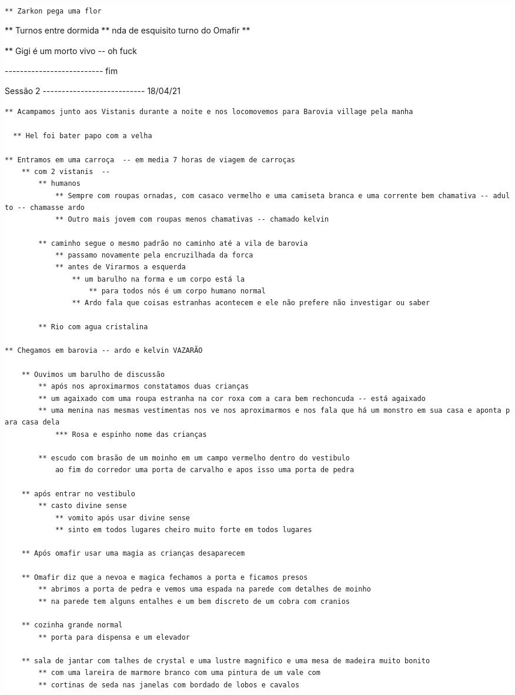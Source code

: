     ** Zarkon pega uma flor

** Turnos entre dormida
    ** nda de esquisito turno do Omafir
    ** 

** Gigi é um morto vivo -- oh fuck

-------------------------- fim

Sessão 2 --------------------------- 18/04/21

    ** Acampamos junto aos Vistanis durante a noite e nos locomovemos para Barovia village pela manha

      ** Hel foi bater papo com a velha
    
    ** Entramos em uma carroça  -- em media 7 horas de viagem de carroças
        ** com 2 vistanis  --  
            ** humanos 
                ** Sempre com roupas ornadas, com casaco vermelho e uma camiseta branca e uma corrente bem chamativa -- adulto -- chamasse ardo
                ** Outro mais jovem com roupas menos chamativas -- chamado kelvin

            ** caminho segue o mesmo padrão no caminho até a vila de barovia
                ** passamo novamente pela encruzilhada da forca
                ** antes de Virarmos a esquerda 
                    ** um barulho na forma e um corpo está la 
                        ** para todos nós é um corpo humano normal
                    ** Ardo fala que coisas estranhas acontecem e ele não prefere não investigar ou saber
            
            ** Rio com agua cristalina
    
    ** Chegamos em barovia -- ardo e kelvin VAZARÃO

        ** Ouvimos um barulho de discussão
            ** após nos aproximarmos constatamos duas crianças
            ** um agaixado com uma roupa estranha na cor roxa com a cara bem rechoncuda -- está agaixado
            ** uma menina nas mesmas vestimentas nos ve nos aproximarmos e nos fala que há um monstro em sua casa e aponta para casa dela
                *** Rosa e espinho nome das crianças 

            ** escudo com brasão de um moinho em um campo vermelho dentro do vestibulo
                ao fim do corredor uma porta de carvalho e apos isso uma porta de pedra
        
        ** após entrar no vestibulo
            ** casto divine sense
                ** vomito após usar divine sense
                ** sinto em todos lugares cheiro muito forte em todos lugares

        ** Após omafir usar uma magia as crianças desaparecem 
            
        ** Omafir diz que a nevoa e magica fechamos a porta e ficamos presos
            ** abrimos a porta de pedra e vemos uma espada na parede com detalhes de moinho
            ** na parede tem alguns entalhes e um bem discreto de um cobra com cranios
        
        ** cozinha grande normal
            ** porta para dispensa e um elevador

        ** sala de jantar com talhes de crystal e uma lustre magnifico e uma mesa de madeira muito bonito
            ** com uma lareira de marmore branco com uma pintura de um vale com 
            ** cortinas de seda nas janelas com bordado de lobos e cavalos
        